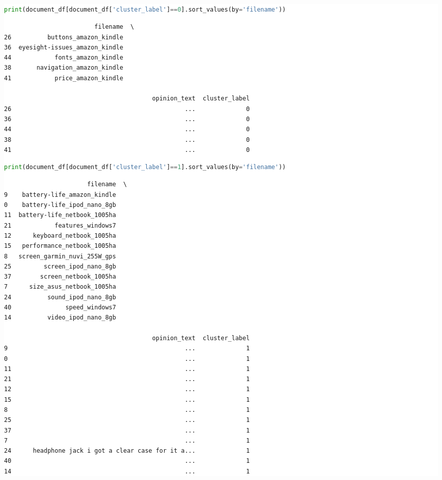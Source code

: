 ```python
print(document_df[document_df['cluster_label']==0].sort_values(by='filename'))
```
```
                         filename  \
26          buttons_amazon_kindle   
36  eyesight-issues_amazon_kindle   
44            fonts_amazon_kindle   
38       navigation_amazon_kindle   
41            price_amazon_kindle   

                                         opinion_text  cluster_label  
26                                                ...              0  
36                                                ...              0  
44                                                ...              0  
38                                                ...              0  
41                                                ...              0 
```

```python
print(document_df[document_df['cluster_label']==1].sort_values(by='filename'))
```
```
                       filename  \
9    battery-life_amazon_kindle   
0    battery-life_ipod_nano_8gb   
11  battery-life_netbook_1005ha   
21            features_windows7   
12      keyboard_netbook_1005ha   
15   performance_netbook_1005ha   
8   screen_garmin_nuvi_255W_gps   
25         screen_ipod_nano_8gb   
37        screen_netbook_1005ha   
7      size_asus_netbook_1005ha   
24          sound_ipod_nano_8gb   
40               speed_windows7   
14          video_ipod_nano_8gb   

                                         opinion_text  cluster_label  
9                                                 ...              1  
0                                                 ...              1  
11                                                ...              1  
21                                                ...              1  
12                                                ...              1  
15                                                ...              1  
8                                                 ...              1  
25                                                ...              1  
37                                                ...              1  
7                                                 ...              1  
24      headphone jack i got a clear case for it a...              1  
40                                                ...              1  
14                                                ...              1  
```

